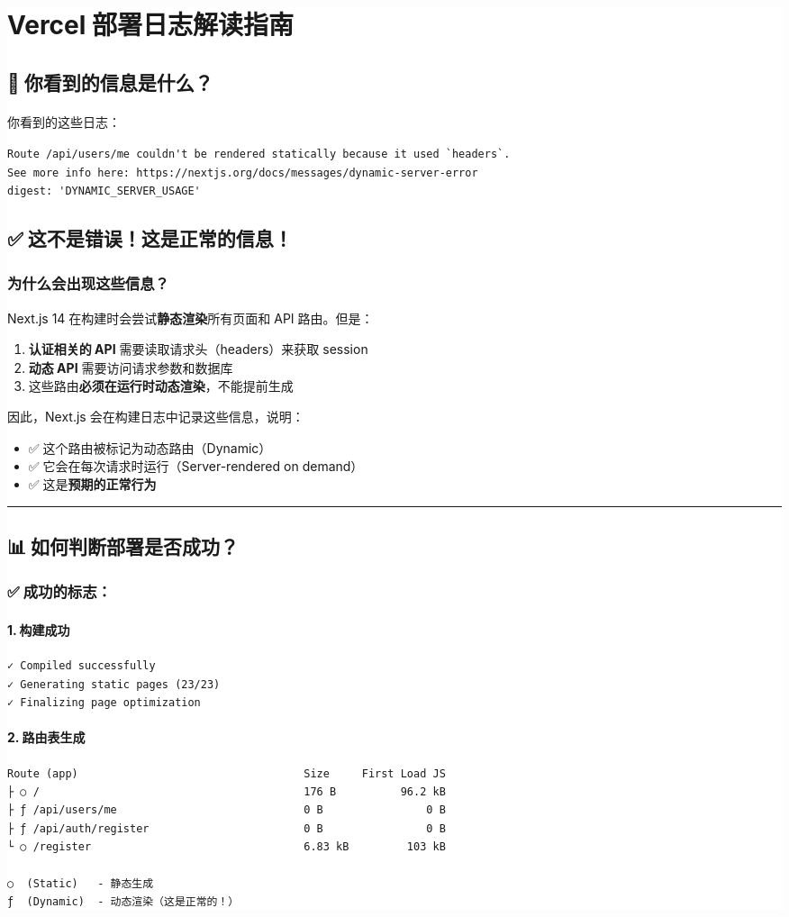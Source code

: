 # Vercel 部署日志解读指南

## 🎯 你看到的信息是什么？

你看到的这些日志：

```
Route /api/users/me couldn't be rendered statically because it used `headers`.
See more info here: https://nextjs.org/docs/messages/dynamic-server-error
digest: 'DYNAMIC_SERVER_USAGE'
```

## ✅ **这不是错误！这是正常的信息！**

### 为什么会出现这些信息？

Next.js 14 在构建时会尝试**静态渲染**所有页面和 API 路由。但是：

1. **认证相关的 API** 需要读取请求头（headers）来获取 session
2. **动态 API** 需要访问请求参数和数据库
3. 这些路由**必须在运行时动态渲染**，不能提前生成

因此，Next.js 会在构建日志中记录这些信息，说明：
- ✅ 这个路由被标记为动态路由（Dynamic）
- ✅ 它会在每次请求时运行（Server-rendered on demand）
- ✅ 这是**预期的正常行为**

---

## 📊 如何判断部署是否成功？

### ✅ **成功的标志：**

#### 1. 构建成功
```
✓ Compiled successfully
✓ Generating static pages (23/23)
✓ Finalizing page optimization
```

#### 2. 路由表生成
```
Route (app)                                   Size     First Load JS
├ ○ /                                         176 B          96.2 kB
├ ƒ /api/users/me                             0 B                0 B
├ ƒ /api/auth/register                        0 B                0 B
└ ○ /register                                 6.83 kB         103 kB

○  (Static)   - 静态生成
ƒ  (Dynamic)  - 动态渲染（这是正常的！）
```
